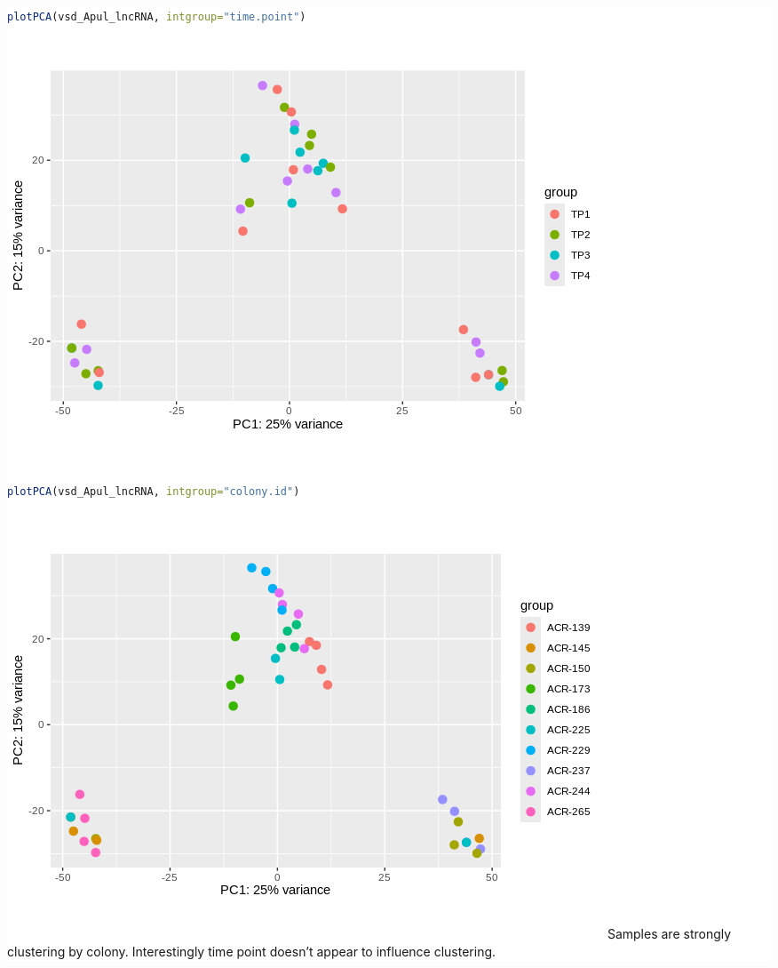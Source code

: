 ``` r
plotPCA(vsd_Apul_lncRNA, intgroup="time.point")
```

![](03.20-D-Apul-lncRNA-expression-DESeq2_files/figure-gfm/PCA-1.png)

``` r
plotPCA(vsd_Apul_lncRNA, intgroup="colony.id")
```

![](03.20-D-Apul-lncRNA-expression-DESeq2_files/figure-gfm/PCA-2.png)
Samples are strongly clustering by colony. Interestingly time point
doesn’t appear to influence clustering.
